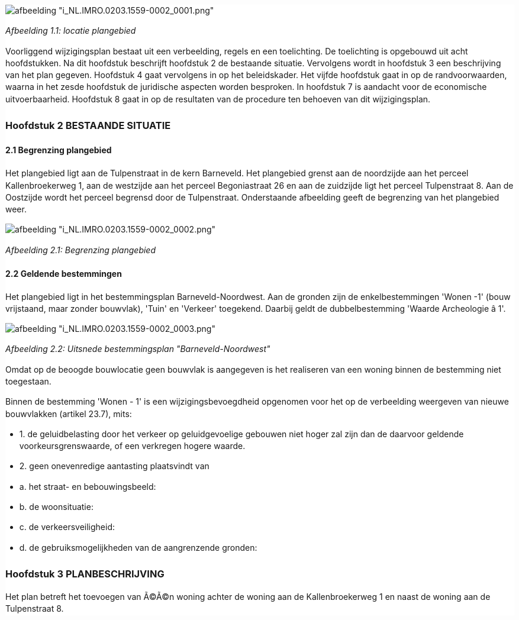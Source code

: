 ![afbeelding "i_NL.IMRO.0203.1559-0002_0001.png"](i_NL.IMRO.0203.1559-0002_0001.png)

*Afbeelding 1\.1: locatie plangebied*

Voorliggend wijzigingsplan bestaat uit een verbeelding, regels en een toelichting. De toelichting is opgebouwd uit acht hoofdstukken. Na dit hoofdstuk beschrijft hoofdstuk 2 de bestaande situatie. Vervolgens wordt in hoofdstuk 3 een beschrijving van het plan gegeven. Hoofdstuk 4 gaat vervolgens in op het beleidskader. Het vijfde hoofdstuk gaat in op de randvoorwaarden, waarna in het zesde hoofdstuk de juridische aspecten worden besproken. In hoofdstuk 7 is aandacht voor de economische uitvoerbaarheid. Hoofdstuk 8 gaat in op de resultaten van de procedure ten behoeven van dit wijzigingsplan.

### Hoofdstuk 2 BESTAANDE SITUATIE

#### 2\.1 Begrenzing plangebied

Het plangebied ligt aan de Tulpenstraat in de kern Barneveld. Het plangebied grenst aan de noordzijde aan het perceel Kallenbroekerweg 1, aan de westzijde aan het perceel Begoniastraat 26 en aan de zuidzijde ligt het perceel Tulpenstraat 8\. Aan de Oostzijde wordt het perceel begrensd door de Tulpenstraat. Onderstaande afbeelding geeft de begrenzing van het plangebied weer.

![afbeelding "i_NL.IMRO.0203.1559-0002_0002.png"](i_NL.IMRO.0203.1559-0002_0002.png)

*Afbeelding 2\.1: Begrenzing plangebied*

#### 2\.2 Geldende bestemmingen

Het plangebied ligt in het bestemmingsplan Barneveld\-Noordwest. Aan de gronden zijn de enkelbestemmingen 'Wonen \-1' (bouw vrijstaand, maar zonder bouwvlak), 'Tuin' en 'Verkeer' toegekend. Daarbij geldt de dubbelbestemming 'Waarde Archeologie â 1'.

![afbeelding "i_NL.IMRO.0203.1559-0002_0003.png"](i_NL.IMRO.0203.1559-0002_0003.png)

*Afbeelding 2\.2: Uitsnede bestemmingsplan "Barneveld\-Noordwest"*

Omdat op de beoogde bouwlocatie geen bouwvlak is aangegeven is het realiseren van een woning binnen de bestemming niet toegestaan.

Binnen de bestemming 'Wonen \- 1' is een wijzigingsbevoegdheid opgenomen voor het op de verbeelding weergeven van nieuwe bouwvlakken (artikel 23\.7\), mits:

* 1\. de geluidbelasting door het verkeer op geluidgevoelige gebouwen niet hoger zal zijn dan de daarvoor geldende voorkeursgrenswaarde, of een verkregen hogere waarde.

* 2\. geen onevenredige aantasting plaatsvindt van

+ a. het straat\- en bebouwingsbeeld:

+ b. de woonsituatie:

+ c. de verkeersveiligheid:

+ d. de gebruiksmogelijkheden van de aangrenzende gronden:

### Hoofdstuk 3 PLANBESCHRIJVING

Het plan betreft het toevoegen van Ã©Ã©n woning achter de woning aan de Kallenbroekerweg 1 en naast de woning aan de Tulpenstraat 8\.
